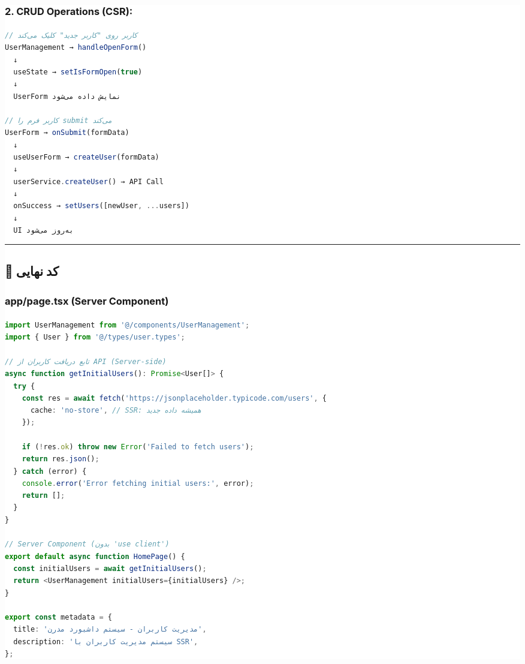 ### 2. CRUD Operations (CSR):
```typescript
// کاربر روی "کاربر جدید" کلیک می‌کند
UserManagement → handleOpenForm()
  ↓
  useState → setIsFormOpen(true)
  ↓
  UserForm نمایش داده می‌شود

// کاربر فرم را submit می‌کند
UserForm → onSubmit(formData)
  ↓
  useUserForm → createUser(formData)
  ↓
  userService.createUser() → API Call
  ↓
  onSuccess → setUsers([newUser, ...users])
  ↓
  UI به‌روز می‌شود
```

---

## 📝 کد نهایی

### app/page.tsx (Server Component)
```typescript
import UserManagement from '@/components/UserManagement';
import { User } from '@/types/user.types';

// تابع دریافت کاربران از API (Server-side)
async function getInitialUsers(): Promise<User[]> {
  try {
    const res = await fetch('https://jsonplaceholder.typicode.com/users', {
      cache: 'no-store', // SSR: همیشه داده جدید
    });
    
    if (!res.ok) throw new Error('Failed to fetch users');
    return res.json();
  } catch (error) {
    console.error('Error fetching initial users:', error);
    return [];
  }
}

// Server Component (بدون 'use client')
export default async function HomePage() {
  const initialUsers = await getInitialUsers();
  return <UserManagement initialUsers={initialUsers} />;
}

export const metadata = {
  title: 'مدیریت کاربران - سیستم داشبورد مدرن',
  description: 'سیستم مدیریت کاربران با SSR',
};
```
